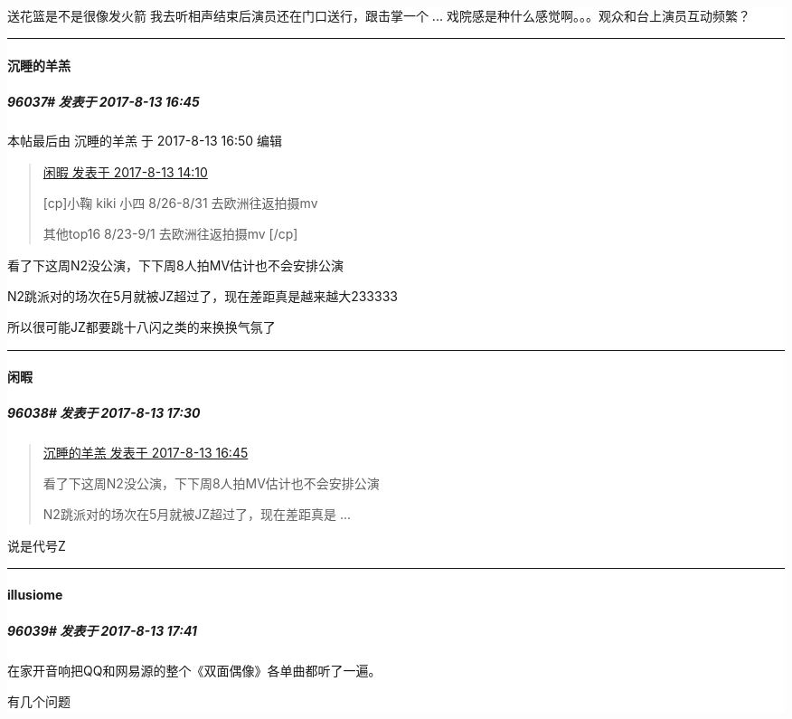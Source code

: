 送花篮是不是很像发火箭 我去听相声结束后演员还在门口送行，跟击掌一个 ...</blockquote>
戏院感是种什么感觉啊。。。观众和台上演员互动频繁？







-----

####  沉睡的羊羔  
##### 96037#       发表于 2017-8-13 16:45



 本帖最后由 沉睡的羊羔 于 2017-8-13 16:50 编辑 
<blockquote><a href="httphttps://bbs.saraba1st.com/2b/forum.php?mod=redirect&amp;goto=findpost&amp;pid=36871463&amp;ptid=1105387" target="_blank">闲暇 发表于 2017-8-13 14:10</a>

[cp]小鞠 kiki 小四 8/26-8/31 去欧洲往返拍摄mv

其他top16 8/23-9/1 去欧洲往返拍摄mv ​​​[/cp]</blockquote>
看了下这周N2没公演，下下周8人拍MV估计也不会安排公演  

N2跳派对的场次在5月就被JZ超过了，现在差距真是越来越大233333

所以很可能JZ都要跳十八闪之类的来换换气氛了







-----

####  闲暇  
##### 96038#       发表于 2017-8-13 17:30



<blockquote><a href="httphttps://bbs.saraba1st.com/2b/forum.php?mod=redirect&amp;goto=findpost&amp;pid=36872632&amp;ptid=1105387" target="_blank">沉睡的羊羔 发表于 2017-8-13 16:45</a>

看了下这周N2没公演，下下周8人拍MV估计也不会安排公演  

N2跳派对的场次在5月就被JZ超过了，现在差距真是 ...</blockquote>
说是代号Z







-----

####  illusiome  
##### 96039#       发表于 2017-8-13 17:41




在家开音响把QQ和网易源的整个《双面偶像》各单曲都听了一遍。

有几个问题
